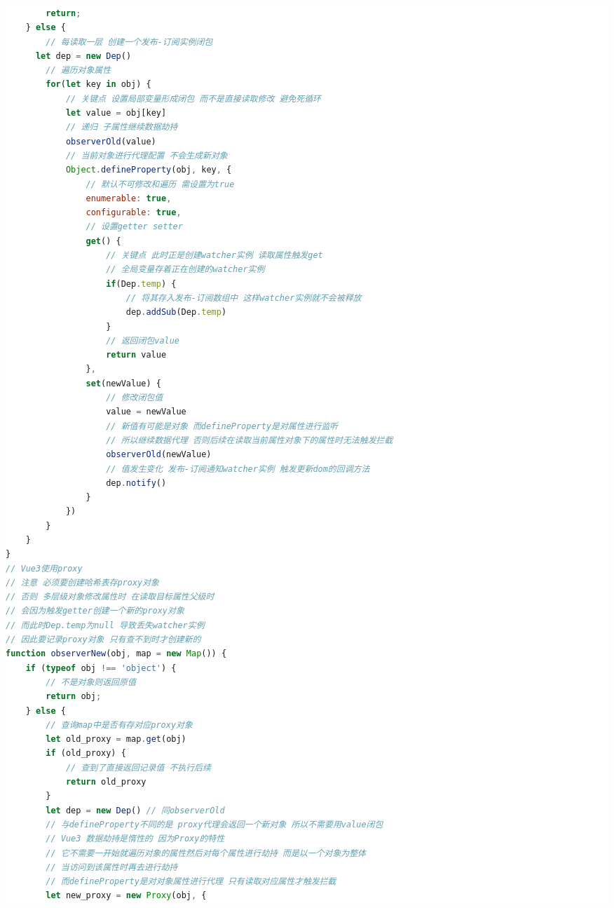   ```js
          return;
      } else {
          // 每读取一层 创建一个发布-订阅实例闭包
       	let dep = new Dep()
          // 遍历对象属性
          for(let key in obj) {
              // 关键点 设置局部变量形成闭包 而不是直接读取修改 避免死循环
              let value = obj[key]
              // 递归 子属性继续数据劫持
              observerOld(value)
              // 当前对象进行代理配置 不会生成新对象
              Object.defineProperty(obj, key, {
                  // 默认不可修改和遍历 需设置为true
                  enumerable: true,
                  configurable: true,
                  // 设置getter setter
                  get() {
                      // 关键点 此时正是创建watcher实例 读取属性触发get
                      // 全局变量存着正在创建的watcher实例
                      if(Dep.temp) {
                          // 将其存入发布-订阅数组中 这样watcher实例就不会被释放
                          dep.addSub(Dep.temp)
                      }
                      // 返回闭包value
                      return value
                  },
                  set(newValue) {
                      // 修改闭包值
                      value = newValue
                      // 新值有可能是对象 而defineProperty是对属性进行监听
                      // 所以继续数据代理 否则后续在读取当前属性对象下的属性时无法触发拦截
                      observerOld(newValue)
                      // 值发生变化 发布-订阅通知watcher实例 触发更新dom的回调方法
                      dep.notify()
                  }
              })
          }
      }
  }
  // Vue3使用proxy
  // 注意 必须要创建哈希表存proxy对象
  // 否则 多层级对象修改属性时 在读取目标属性父级时
  // 会因为触发getter创建一个新的proxy对象
  // 而此时Dep.temp为null 导致丢失watcher实例
  // 因此要记录proxy对象 只有查不到时才创建新的
  function observerNew(obj, map = new Map()) {
      if (typeof obj !== 'object') {
          // 不是对象则返回原值
          return obj;
      } else {
          // 查询map中是否有存对应proxy对象
          let old_proxy = map.get(obj)
          if (old_proxy) {
              // 查到了直接返回记录值 不执行后续
              return old_proxy
          }
          let dep = new Dep() // 同observerOld
          // 与defineProperty不同的是 proxy代理会返回一个新对象 所以不需要用value闭包
          // Vue3 数据劫持是惰性的 因为Proxy的特性
          // 它不需要一开始就遍历对象的属性然后对每个属性进行劫持 而是以一个对象为整体
          // 当访问到该属性时再去进行劫持
          // 而defineProperty是对对象属性进行代理 只有读取对应属性才触发拦截
          let new_proxy = new Proxy(obj, {
  ```